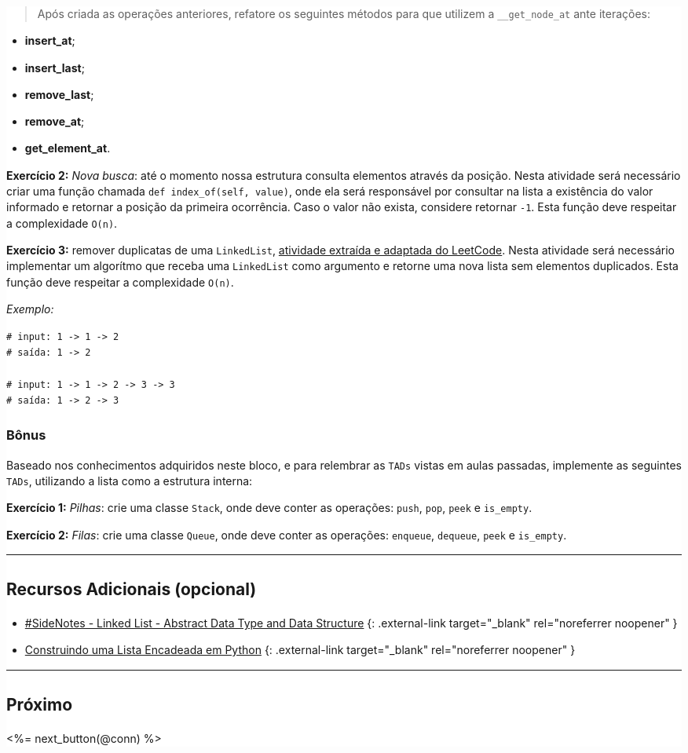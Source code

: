 > Após criada as operações anteriores, refatore os seguintes métodos para que utilizem a `__get_node_at` ante iterações:

- **insert_at**;

- **insert_last**;

- **remove_last**;

- **remove_at**;

- **get_element_at**.

**Exercício 2:** _Nova busca_: até o momento nossa estrutura consulta elementos através da posição. Nesta atividade será necessário criar uma função chamada `def index_of(self, value)`, onde ela será responsável por consultar na lista a existência do valor informado e retornar a posição da primeira ocorrência. Caso o valor não exista, considere retornar `-1`. Esta função deve respeitar a complexidade `O(n)`.

**Exercício 3:** remover duplicatas de uma `LinkedList`, [atividade extraída e adaptada do LeetCode](https://leetcode.com/problems/remove-duplicates-from-sorted-list/). Nesta atividade será necessário implementar um algorítmo que receba uma `LinkedList` como argumento e retorne uma nova lista sem elementos duplicados. Esta função deve respeitar a complexidade `O(n)`.

_Exemplo:_

```language-md
# input: 1 -> 1 -> 2
# saída: 1 -> 2

# input: 1 -> 1 -> 2 -> 3 -> 3
# saída: 1 -> 2 -> 3
```

### Bônus

Baseado nos conhecimentos adquiridos neste bloco, e para relembrar as `TADs` vistas em aulas passadas, implemente as seguintes `TADs`, utilizando a lista como a estrutura interna:

**Exercício 1:** _Pilhas_: crie uma classe `Stack`, onde deve conter as operações: `push`, `pop`, `peek` e `is_empty`.

**Exercício 2:** _Filas_: crie uma classe `Queue`, onde deve conter as operações: `enqueue`, `dequeue`, `peek` e `is_empty`.

---

## Recursos Adicionais (opcional)

- [#SideNotes - Linked List - Abstract Data Type and Data Structure](https://medium.com/@lucasmagnum/sidenotes-linked-list-abstract-data-type-and-data-structure-fd2f8276ab53) {: .external-link target="_blank" rel="noreferrer noopener" }

- [Construindo uma Lista Encadeada em Python](https://www.youtube.com/watch?v=jIM87UqOq3g) {: .external-link target="_blank" rel="noreferrer noopener" }

---

## Próximo

<%= next_button(@conn) %>
